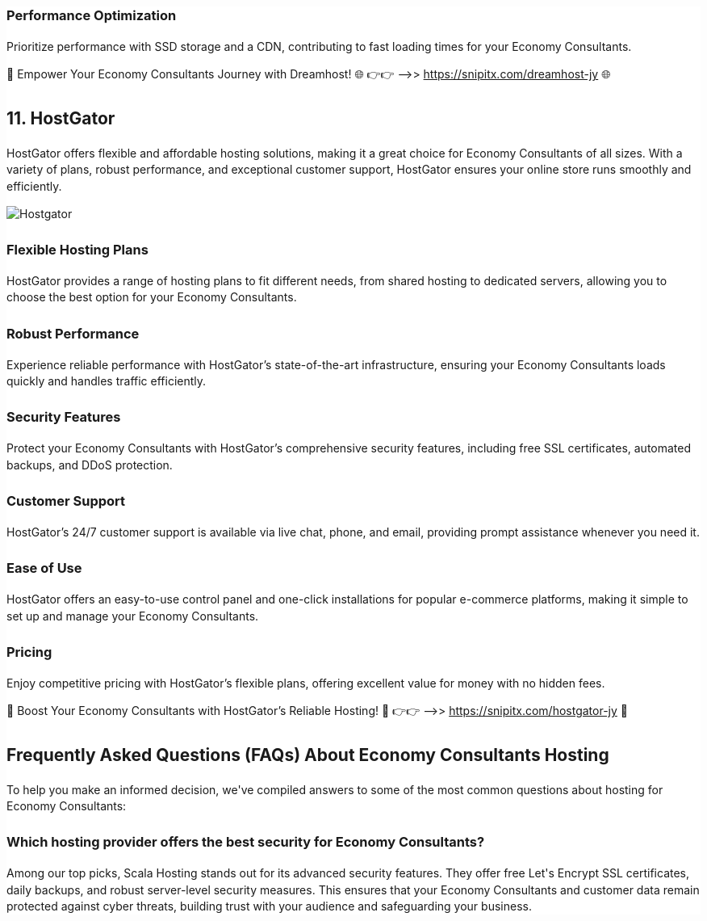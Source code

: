 ### Performance Optimization
Prioritize performance with SSD storage and a CDN, contributing to fast loading times for your Economy Consultants.

🚀 Empower Your Economy Consultants Journey with Dreamhost! 🌐
👉👉 -->> https://snipitx.com/dreamhost-jy 🌐

## 11. HostGator

HostGator offers flexible and affordable hosting solutions, making it a great choice for Economy Consultants of all sizes. With a variety of plans, robust performance, and exceptional customer support, HostGator ensures your online store runs smoothly and efficiently.

![Hostgator](https://i.imgur.com/SNC0dSu.jpeg "Hostgator Hosting")

### Flexible Hosting Plans
HostGator provides a range of hosting plans to fit different needs, from shared hosting to dedicated servers, allowing you to choose the best option for your Economy Consultants.

### Robust Performance
Experience reliable performance with HostGator’s state-of-the-art infrastructure, ensuring your Economy Consultants loads quickly and handles traffic efficiently.

### Security Features
Protect your Economy Consultants with HostGator’s comprehensive security features, including free SSL certificates, automated backups, and DDoS protection.

### Customer Support
HostGator’s 24/7 customer support is available via live chat, phone, and email, providing prompt assistance whenever you need it.

### Ease of Use
HostGator offers an easy-to-use control panel and one-click installations for popular e-commerce platforms, making it simple to set up and manage your Economy Consultants.

### Pricing
Enjoy competitive pricing with HostGator’s flexible plans, offering excellent value for money with no hidden fees.

🌟 Boost Your Economy Consultants with HostGator’s Reliable Hosting! 🚀
👉👉 -->> https://snipitx.com/hostgator-jy 🚀

## Frequently Asked Questions (FAQs) About Economy Consultants Hosting

To help you make an informed decision, we've compiled answers to some of the most common questions about hosting for Economy Consultants:

### Which hosting provider offers the best security for Economy Consultants? 
Among our top picks, Scala Hosting stands out for its advanced security features. They offer free Let's Encrypt SSL certificates, daily backups, and robust server-level security measures. This ensures that your Economy Consultants and customer data remain protected against cyber threats, building trust with your audience and safeguarding your business.
